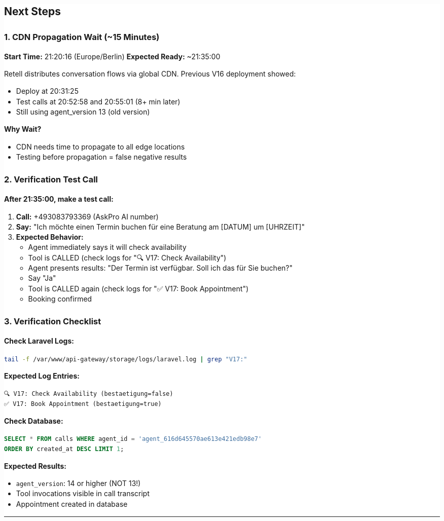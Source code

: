 
## Next Steps

### 1. CDN Propagation Wait (~15 Minutes)

**Start Time:** 21:20:16 (Europe/Berlin)
**Expected Ready:** ~21:35:00

Retell distributes conversation flows via global CDN. Previous V16 deployment showed:
- Deploy at 20:31:25
- Test calls at 20:52:58 and 20:55:01 (8+ min later)
- Still using agent_version 13 (old version)

**Why Wait?**
- CDN needs time to propagate to all edge locations
- Testing before propagation = false negative results

### 2. Verification Test Call

**After 21:35:00, make a test call:**

1. **Call:** +493083793369 (AskPro AI number)
2. **Say:** "Ich möchte einen Termin buchen für eine Beratung am [DATUM] um [UHRZEIT]"
3. **Expected Behavior:**
   - Agent immediately says it will check availability
   - Tool is CALLED (check logs for "🔍 V17: Check Availability")
   - Agent presents results: "Der Termin ist verfügbar. Soll ich das für Sie buchen?"
   - Say "Ja"
   - Tool is CALLED again (check logs for "✅ V17: Book Appointment")
   - Booking confirmed

### 3. Verification Checklist

**Check Laravel Logs:**
```bash
tail -f /var/www/api-gateway/storage/logs/laravel.log | grep "V17:"
```

**Expected Log Entries:**
```
🔍 V17: Check Availability (bestaetigung=false)
✅ V17: Book Appointment (bestaetigung=true)
```

**Check Database:**
```sql
SELECT * FROM calls WHERE agent_id = 'agent_616d645570ae613e421edb98e7'
ORDER BY created_at DESC LIMIT 1;
```

**Expected Results:**
- `agent_version`: 14 or higher (NOT 13!)
- Tool invocations visible in call transcript
- Appointment created in database

---